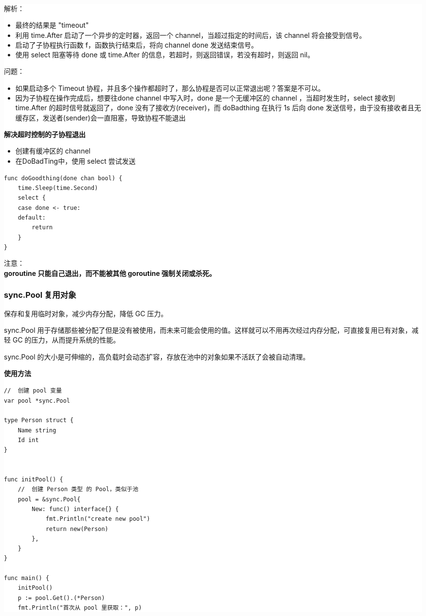 解析：
- 最终的结果是 "timeout"
- 利用 time.After 启动了一个异步的定时器，返回一个 channel，当超过指定的时间后，该 channel 将会接受到信号。
- 启动了子协程执行函数 f，函数执行结束后，将向 channel done 发送结束信号。
- 使用 select 阻塞等待 done 或 time.After 的信息，若超时，则返回错误，若没有超时，则返回 nil。


问题：
- 如果启动多个 Timeout 协程，并且多个操作都超时了，那么协程是否可以正常退出呢？答案是不可以。
- 因为子协程在操作完成后，想要往done channel 中写入时，done 是一个无缓冲区的 channel ，当超时发生时，select 接收到 time.After 的超时信号就返回了，done 没有了接收方(receiver)，而 doBadthing 在执行 1s 后向 done 发送信号，由于没有接收者且无缓存区，发送者(sender)会一直阻塞，导致协程不能退出




**解决超时控制的子协程退出**
- 创建有缓冲区的 channel
- 在DoBadTing中，使用 select 尝试发送
```
func doGoodthing(done chan bool) {
	time.Sleep(time.Second)
	select {
	case done <- true:
	default:
		return
	}
}
```


注意：  
**goroutine 只能自己退出，而不能被其他 goroutine 强制关闭或杀死。**




### sync.Pool 复用对象

保存和复用临时对象，减少内存分配，降低 GC 压力。

sync.Pool 用于存储那些被分配了但是没有被使用，而未来可能会使用的值。这样就可以不用再次经过内存分配，可直接复用已有对象，减轻 GC 的压力，从而提升系统的性能。

sync.Pool 的大小是可伸缩的，高负载时会动态扩容，存放在池中的对象如果不活跃了会被自动清理。


**使用方法**
```
//  创建 pool 变量
var pool *sync.Pool

type Person struct {
	Name string
	Id int
}


func initPool() {
	//  创建 Person 类型 的 Pool，类似于池
	pool = &sync.Pool{
		New: func() interface{} {
			fmt.Println("create new pool")
			return new(Person)
		},
	}
}

func main() {
	initPool()
	p := pool.Get().(*Person)
	fmt.Println("首次从 pool 里获取：", p)

```